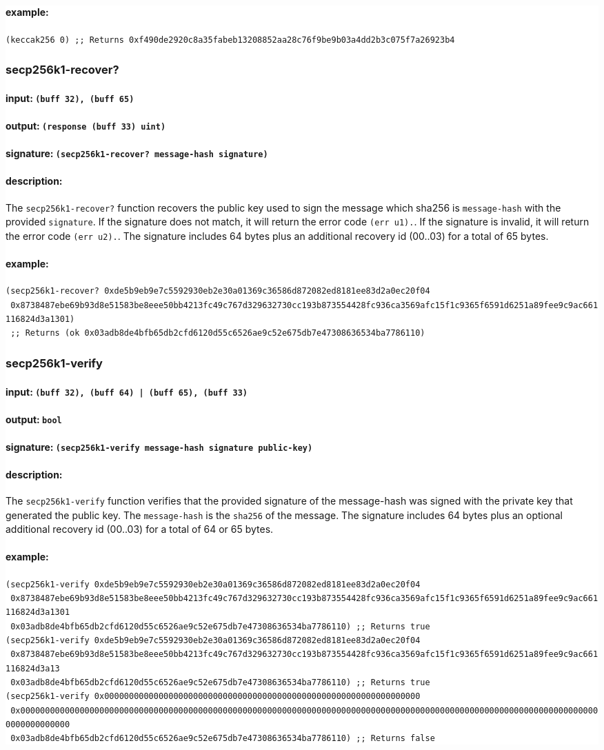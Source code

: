 #### example:

```clarity
(keccak256 0) ;; Returns 0xf490de2920c8a35fabeb13208852aa28c76f9be9b03a4dd2b3c075f7a26923b4
```

### secp256k1-recover?

#### input: `(buff 32), (buff 65)`

#### output: `(response (buff 33) uint)`

#### signature: `(secp256k1-recover? message-hash signature)`

#### description:

The `secp256k1-recover?` function recovers the public key used to sign the message which sha256 is `message-hash`
with the provided `signature`.
If the signature does not match, it will return the error code `(err u1).`.
If the signature is invalid, it will return the error code `(err u2).`.
The signature includes 64 bytes plus an additional recovery id (00..03) for a total of 65 bytes.

#### example:

```clarity
(secp256k1-recover? 0xde5b9eb9e7c5592930eb2e30a01369c36586d872082ed8181ee83d2a0ec20f04
 0x8738487ebe69b93d8e51583be8eee50bb4213fc49c767d329632730cc193b873554428fc936ca3569afc15f1c9365f6591d6251a89fee9c9ac661116824d3a1301)
 ;; Returns (ok 0x03adb8de4bfb65db2cfd6120d55c6526ae9c52e675db7e47308636534ba7786110)
```

### secp256k1-verify

#### input: `(buff 32), (buff 64) | (buff 65), (buff 33)`

#### output: `bool`

#### signature: `(secp256k1-verify message-hash signature public-key)`

#### description:

The `secp256k1-verify` function verifies that the provided signature of the message-hash
was signed with the private key that generated the public key.
The `message-hash` is the `sha256` of the message.
The signature includes 64 bytes plus an optional additional recovery id (00..03) for a total of 64 or 65 bytes.

#### example:

```clarity
(secp256k1-verify 0xde5b9eb9e7c5592930eb2e30a01369c36586d872082ed8181ee83d2a0ec20f04
 0x8738487ebe69b93d8e51583be8eee50bb4213fc49c767d329632730cc193b873554428fc936ca3569afc15f1c9365f6591d6251a89fee9c9ac661116824d3a1301
 0x03adb8de4bfb65db2cfd6120d55c6526ae9c52e675db7e47308636534ba7786110) ;; Returns true
(secp256k1-verify 0xde5b9eb9e7c5592930eb2e30a01369c36586d872082ed8181ee83d2a0ec20f04
 0x8738487ebe69b93d8e51583be8eee50bb4213fc49c767d329632730cc193b873554428fc936ca3569afc15f1c9365f6591d6251a89fee9c9ac661116824d3a13
 0x03adb8de4bfb65db2cfd6120d55c6526ae9c52e675db7e47308636534ba7786110) ;; Returns true
(secp256k1-verify 0x0000000000000000000000000000000000000000000000000000000000000000
 0x0000000000000000000000000000000000000000000000000000000000000000000000000000000000000000000000000000000000000000000000000000000000
 0x03adb8de4bfb65db2cfd6120d55c6526ae9c52e675db7e47308636534ba7786110) ;; Returns false
```
